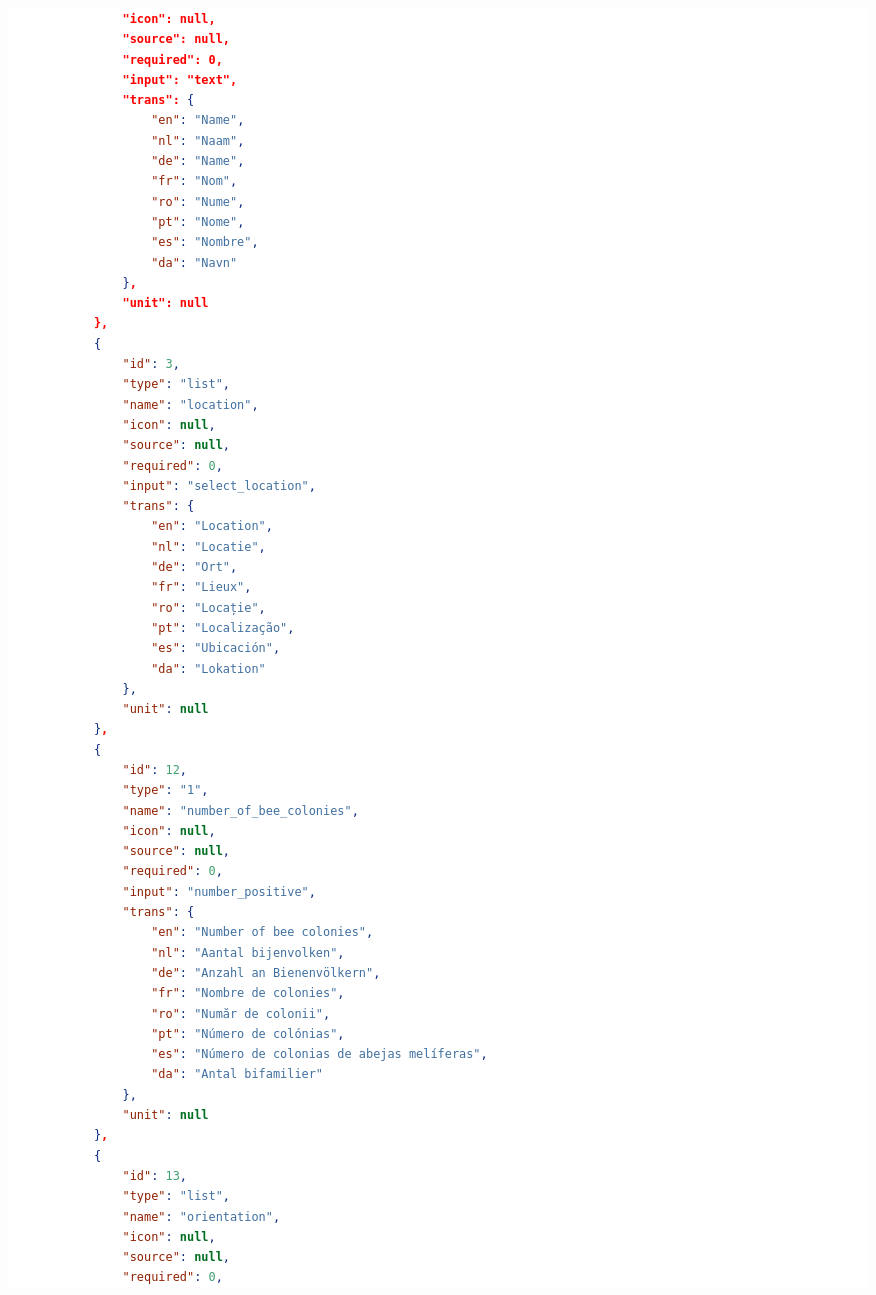 ```json
                "icon": null,
                "source": null,
                "required": 0,
                "input": "text",
                "trans": {
                    "en": "Name",
                    "nl": "Naam",
                    "de": "Name",
                    "fr": "Nom",
                    "ro": "Nume",
                    "pt": "Nome",
                    "es": "Nombre",
                    "da": "Navn"
                },
                "unit": null
            },
            {
                "id": 3,
                "type": "list",
                "name": "location",
                "icon": null,
                "source": null,
                "required": 0,
                "input": "select_location",
                "trans": {
                    "en": "Location",
                    "nl": "Locatie",
                    "de": "Ort",
                    "fr": "Lieux",
                    "ro": "Locație",
                    "pt": "Localização",
                    "es": "Ubicación",
                    "da": "Lokation"
                },
                "unit": null
            },
            {
                "id": 12,
                "type": "1",
                "name": "number_of_bee_colonies",
                "icon": null,
                "source": null,
                "required": 0,
                "input": "number_positive",
                "trans": {
                    "en": "Number of bee colonies",
                    "nl": "Aantal bijenvolken",
                    "de": "Anzahl an Bienenvölkern",
                    "fr": "Nombre de colonies",
                    "ro": "Număr de colonii",
                    "pt": "Número de colónias",
                    "es": "Número de colonias de abejas melíferas",
                    "da": "Antal bifamilier"
                },
                "unit": null
            },
            {
                "id": 13,
                "type": "list",
                "name": "orientation",
                "icon": null,
                "source": null,
                "required": 0,
```